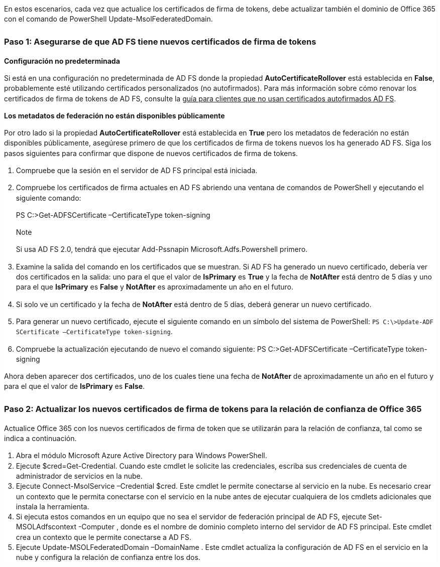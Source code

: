 En estos escenarios, cada vez que actualice los certificados de firma de tokens, debe actualizar también el dominio de Office 365 con el comando de PowerShell Update-MsolFederatedDomain.

### <a name="step-1:-ensure-that-ad-fs-has-new-token-signing-certificates"></a>Paso 1: Asegurarse de que AD FS tiene nuevos certificados de firma de tokens
**Configuración no predeterminada**

Si está en una configuración no predeterminada de AD FS donde la propiedad **AutoCertificateRollover** está establecida en **False**, probablemente esté utilizando certificados personalizados (no autofirmados). Para más información sobre cómo renovar los certificados de firma de tokens de AD FS, consulte la [guía para clientes que no usan certificados autofirmados AD FS](https://msdn.microsoft.com/library/azure/JJ933264.aspx#BKMK_NotADFSCert).

**Los metadatos de federación no están disponibles públicamente**

Por otro lado si la propiedad **AutoCertificateRollover** está establecida en **True** pero los metadatos de federación no están disponibles públicamente, asegúrese primero de que los certificados de firma de tokens nuevos los ha generado AD FS. Siga los pasos siguientes para confirmar que dispone de nuevos certificados de firma de tokens.

1. Compruebe que la sesión en el servidor de AD FS principal está iniciada.
2. Compruebe los certificados de firma actuales en AD FS abriendo una ventana de comandos de PowerShell y ejecutando el siguiente comando:
   
    PS C:\>Get-ADFSCertificate –CertificateType token-signing
   
   > [!NOTE]
   > Si usa AD FS 2.0, tendrá que ejecutar Add-Pssnapin Microsoft.Adfs.Powershell primero.
   > 
   > 
3. Examine la salida del comando en los certificados que se muestran. Si AD FS ha generado un nuevo certificado, debería ver dos certificados en la salida: uno para el que el valor de **IsPrimary** es **True** y la fecha de **NotAfter** está dentro de 5 días y uno para el que **IsPrimary** es **False** y **NotAfter** es aproximadamente un año en el futuro.
4. Si solo ve un certificado y la fecha de **NotAfter** está dentro de 5 días, deberá generar un nuevo certificado.
5. Para generar un nuevo certificado, ejecute el siguiente comando en un símbolo del sistema de PowerShell: `PS C:\>Update-ADFSCertificate –CertificateType token-signing`.
6. Compruebe la actualización ejecutando de nuevo el comando siguiente: PS C:\>Get-ADFSCertificate –CertificateType token-signing

Ahora deben aparecer dos certificados, uno de los cuales tiene una fecha de **NotAfter** de aproximadamente un año en el futuro y para el que el valor de **IsPrimary** es **False**.

### <a name="step-2:-update-the-new-token-signing-certificates-for-the-office-365-trust"></a>Paso 2: Actualizar los nuevos certificados de firma de tokens para la relación de confianza de Office 365
Actualice Office 365 con los nuevos certificados de firma de token que se utilizarán para la relación de confianza, tal como se indica a continuación.

1. Abra el módulo Microsoft Azure Active Directory para Windows PowerShell.
2. Ejecute $cred=Get-Credential. Cuando este cmdlet le solicite las credenciales, escriba sus credenciales de cuenta de administrador de servicios en la nube.
3. Ejecute Connect-MsolService –Credential $cred. Este cmdlet le permite conectarse al servicio en la nube. Es necesario crear un contexto que le permita conectarse con el servicio en la nube antes de ejecutar cualquiera de los cmdlets adicionales que instala la herramienta.
4. Si ejecuta estos comandos en un equipo que no sea el servidor de federación principal de AD FS, ejecute Set-MSOLAdfscontext -Computer <AD FS primary server>, donde <AD FS primary server> es el nombre de dominio completo interno del servidor de AD FS principal. Este cmdlet crea un contexto que le permite conectarse a AD FS.
5. Ejecute Update-MSOLFederatedDomain –DomainName <domain>. Este cmdlet actualiza la configuración de AD FS en el servicio en la nube y configura la relación de confianza entre los dos.
